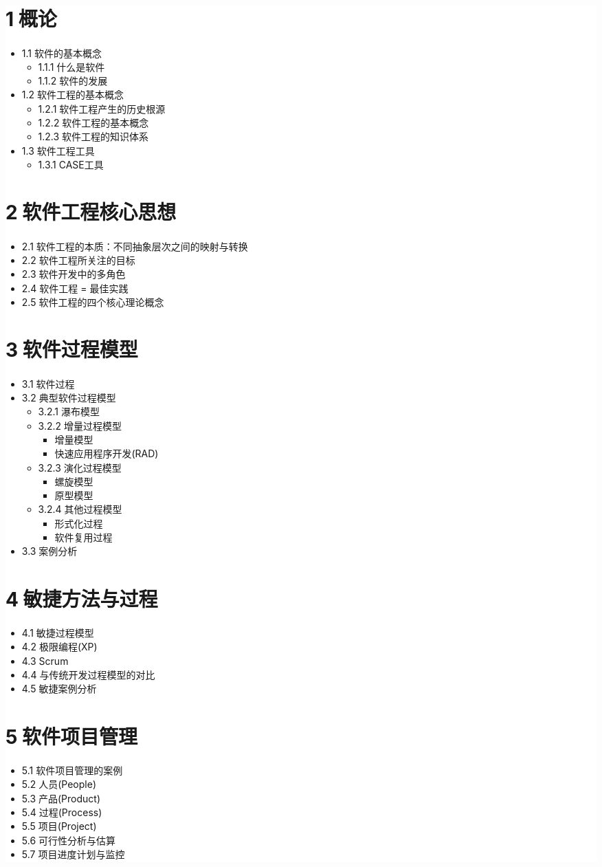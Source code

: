 # 1 概论

- 1.1 软件的基本概念
	- 1.1.1 什么是软件
	- 1.1.2 软件的发展
- 1.2 软件工程的基本概念
	- 1.2.1 软件工程产生的历史根源
	- 1.2.2 软件工程的基本概念
	- 1.2.3 软件工程的知识体系
- 1.3 软件工程工具
	- 1.3.1 CASE工具

# 2 软件工程核心思想

- 2.1 软件工程的本质：不同抽象层次之间的映射与转换
- 2.2 软件工程所关注的目标
- 2.3 软件开发中的多角色
- 2.4 软件工程 = 最佳实践
- 2.5 软件工程的四个核心理论概念

# 3 软件过程模型

- 3.1 软件过程
- 3.2 典型软件过程模型
	- 3.2.1 瀑布模型
	- 3.2.2 增量过程模型
		- 增量模型
		- 快速应用程序开发(RAD)
	- 3.2.3 演化过程模型
		- 螺旋模型
		- 原型模型
	- 3.2.4 其他过程模型
		- 形式化过程
		- 软件复用过程
- 3.3 案例分析

# 4 敏捷方法与过程

- 4.1 敏捷过程模型
- 4.2 极限编程(XP)
- 4.3 Scrum
- 4.4 与传统开发过程模型的对比
- 4.5 敏捷案例分析

# 5 软件项目管理

- 5.1 软件项目管理的案例
- 5.2 人员(People)
- 5.3 产品(Product)
- 5.4 过程(Process)
- 5.5 项目(Project)
- 5.6 可行性分析与估算
- 5.7 项目进度计划与监控
